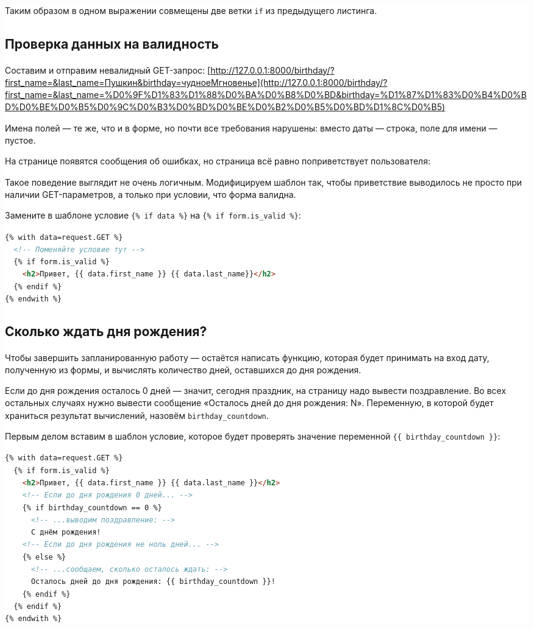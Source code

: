 Таким образом в одном выражении совмещены две ветки `if` из предыдущего листинга.


## Проверка данных на валидность

Составим и отправим невалидный GET-запрос: [http://127.0.0.1:8000/birthday/?first_name=&last_name=Пушкин&birthday=чудноеМгновенье](http://127.0.0.1:8000/birthday/?first_name=&last_name=%D0%9F%D1%83%D1%88%D0%BA%D0%B8%D0%BD&birthday=%D1%87%D1%83%D0%B4%D0%BD%D0%BE%D0%B5%D0%9C%D0%B3%D0%BD%D0%BE%D0%B2%D0%B5%D0%BD%D1%8C%D0%B5)

Имена полей — те же, что и в форме, но почти все требования нарушены: вместо даты — строка, поле для имени — пустое.

На странице появятся сообщения об ошибках, но страница всё равно поприветствует пользователя:


Такое поведение выглядит не очень логичным. Модифицируем шаблон так, чтобы приветствие выводилось не просто при наличии GET-параметров, а только при условии, что форма валидна.

Замените в шаблоне условие `{% if data %}` на `{% if form.is_valid %}`:


```html
{% with data=request.GET %}
  <!-- Поменяйте условие тут -->
  {% if form.is_valid %}
    <h2>Привет, {{ data.first_name }} {{ data.last_name}}</h2>
  {% endif %}
{% endwith %}
```

## Сколько ждать дня рождения?

Чтобы завершить запланированную работу — остаётся написать функцию, которая будет принимать на вход дату, полученную из формы, и вычислять количество дней, оставшихся до дня рождения.

Если до дня рождения осталось 0 дней — значит, сегодня праздник, на страницу надо вывести поздравление. Во всех остальных случаях нужно вывести сообщение «Осталось дней до дня рождения: N». Переменную, в которой будет храниться результат вычислений, назовём `birthday_countdown`.

Первым делом вставим в шаблон условие, которое будет проверять значение переменной `{{ birthday_countdown }}`:

```html
{% with data=request.GET %}
  {% if form.is_valid %}
    <h2>Привет, {{ data.first_name }} {{ data.last_name }}</h2>
    <!-- Если до дня рождения 0 дней... -->
    {% if birthday_countdown == 0 %}
      <!-- ...выводим поздравление: -->
      С днём рождения!
    <!-- Если до дня рождения не ноль дней... -->
    {% else %}
      <!-- ...сообщаем, сколько осталось ждать: -->
      Осталось дней до дня рождения: {{ birthday_countdown }}!
    {% endif %}
  {% endif %}
{% endwith %}
```

